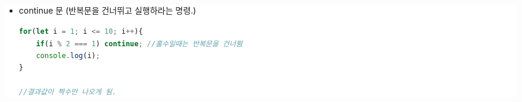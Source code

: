 - continue 문 (반복문을 건너뛰고 실행하라는 명령.)
    
    ```js
    for(let i = 1; i <= 10; i++){
        if(i % 2 === 1) continue; //홀수일때는 반복문을 건너뜀
        console.log(i);
    }
    
    //결과값이 짝수만 나오게 됨.
    ```
    
